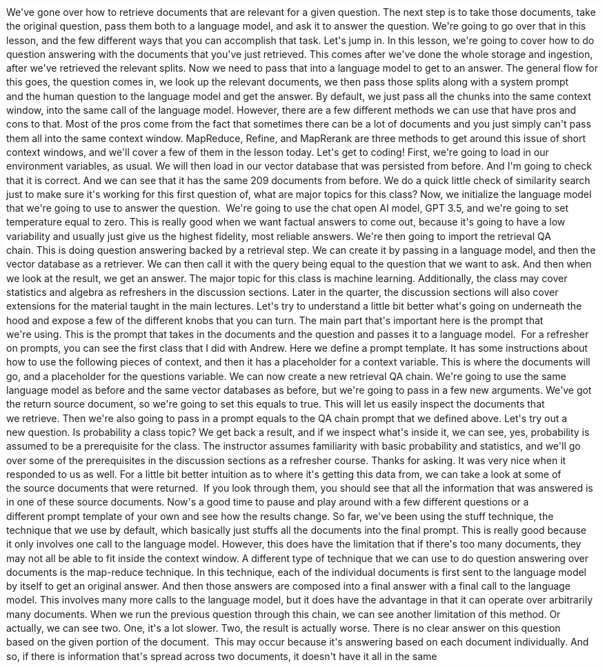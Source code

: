 We've gone over how to retrieve documents that are relevant for a given question. The next step is to take those documents, take the original question, pass them both to a language model, and ask it to answer the question. We're going to go over that in this lesson, and the few different ways that you can accomplish that task. Let's jump in. In this lesson, we're going to cover how to do question answering with the documents that you've just retrieved. This comes after we've done the whole storage and ingestion, after we've retrieved the relevant splits. Now we need to pass that into a language model to get to an answer. The general flow for this goes, the question comes in, we look up the relevant documents, we then pass those splits along with a system prompt and the human question to the language model and get the answer. By default, we just pass all the chunks into the same context window, into the same call of the language model. However, there are a few different methods we can use that have pros and cons to that. Most of the pros come from the fact that sometimes there can be a lot of documents and you just simply can't pass them all into the same context window. MapReduce, Refine, and MapRerank are three methods to get around this issue of short context windows, and we'll cover a few of them in the lesson today. Let's get to coding! First, we're going to load in our environment variables, as usual. We will then load in our vector database that was persisted from before. And I'm going to check that it is correct. And we can see that it has the same 209 documents from before. We do a quick little check of similarity search just to make sure it's working for this first question of, what are major topics for this class? Now, we initialize the language model that we're going to use to answer the question.  We're going to use the chat open AI model, GPT 3.5, and we're going to set temperature equal to zero. This is really good when we want factual answers to come out, because it's going to have a low variability and usually just give us the highest fidelity, most reliable answers. We're then going to import the retrieval QA chain. This is doing question answering backed by a retrieval step. We can create it by passing in a language model, and then the vector database as a retriever. We can then call it with the query being equal to the question that we want to ask. And then when we look at the result, we get an answer. The major topic for this class is machine learning. Additionally, the class may cover statistics and algebra as refreshers in the discussion sections. Later in the quarter, the discussion sections will also cover extensions for the material taught in the main lectures. Let's try to understand a little bit better what's going on underneath the hood and expose a few of the different knobs that you can turn. The main part that's important here is the prompt that we're using. This is the prompt that takes in the documents and the question and passes it to a language model.  For a refresher on prompts, you can see the first class that I did with Andrew. Here we define a prompt template. It has some instructions about how to use the following pieces of context, and then it has a placeholder for a context variable. This is where the documents will go, and a placeholder for the questions variable. We can now create a new retrieval QA chain. We're going to use the same language model as before and the same vector databases as before, but we're going to pass in a few new arguments. We've got the return source document, so we're going to set this equals to true. This will let us easily inspect the documents that we retrieve. Then we're also going to pass in a prompt equals to the QA chain prompt that we defined above. Let's try out a new question. Is probability a class topic? We get back a result, and if we inspect what's inside it, we can see, yes, probability is assumed to be a prerequisite for the class. The instructor assumes familiarity with basic probability and statistics, and we'll go over some of the prerequisites in the discussion sections as a refresher course. Thanks for asking. It was very nice when it responded to us as well. For a little bit better intuition as to where it's getting this data from, we can take a look at some of the source documents that were returned.  If you look through them, you should see that all the information that was answered is in one of these source documents. Now's a good time to pause and play around with a few different questions or a different prompt template of your own and see how the results change. So far, we've been using the stuff technique, the technique that we use by default, which basically just stuffs all the documents into the final prompt. This is really good because it only involves one call to the language model. However, this does have the limitation that if there's too many documents, they may not all be able to fit inside the context window. A different type of technique that we can use to do question answering over documents is the map-reduce technique. In this technique, each of the individual documents is first sent to the language model by itself to get an original answer. And then those answers are composed into a final answer with a final call to the language model. This involves many more calls to the language model, but it does have the advantage in that it can operate over arbitrarily many documents. When we run the previous question through this chain, we can see another limitation of this method. Or actually, we can see two. One, it's a lot slower. Two, the result is actually worse. There is no clear answer on this question based on the given portion of the document.  This may occur because it's answering based on each document individually. And so, if there is information that's spread across two documents, it doesn't have it all in the same